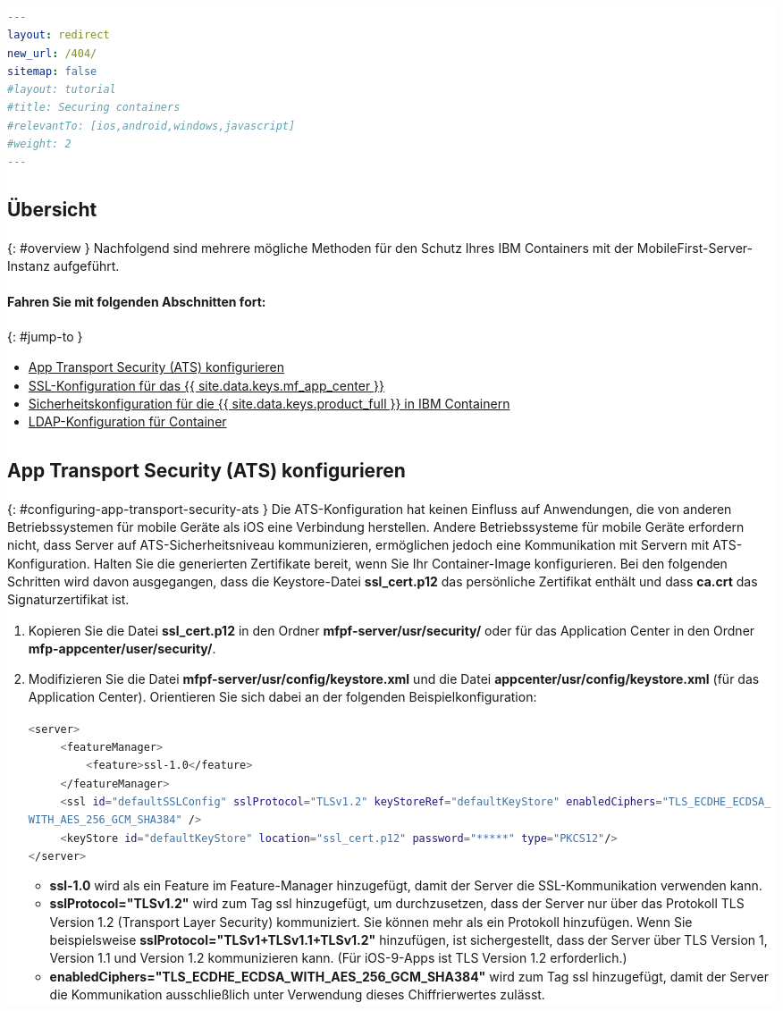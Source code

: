 ```yaml
---
layout: redirect
new_url: /404/
sitemap: false
#layout: tutorial
#title: Securing containers
#relevantTo: [ios,android,windows,javascript]
#weight: 2
---
```


## Übersicht
{: #overview }
Nachfolgend sind mehrere mögliche Methoden für den Schutz Ihres IBM Containers mit der MobileFirst-Server-Instanz aufgeführt. 

#### Fahren Sie mit folgenden Abschnitten fort: 
{: #jump-to }
* [App Transport Security (ATS) konfigurieren](#configuring-app-transport-security-ats)
* [SSL-Konfiguration für das {{ site.data.keys.mf_app_center }}](#ssl-configuration-for-application-center)
* [Sicherheitskonfiguration für die {{ site.data.keys.product_full }} in IBM Containern](#security-configuration-for-ibm-mobilefirst-foundation-on-ibm-containers)
* [LDAP-Konfiguration für Container](#ldap-configuration-for-containers)

## App Transport Security (ATS) konfigurieren
{: #configuring-app-transport-security-ats }
Die ATS-Konfiguration hat keinen Einfluss auf Anwendungen, die von anderen Betriebssystemen für mobile Geräte als iOS eine Verbindung herstellen. Andere Betriebssysteme für mobile Geräte erfordern nicht, dass Server auf ATS-Sicherheitsniveau kommunizieren, ermöglichen jedoch eine Kommunikation
mit Servern mit ATS-Konfiguration. Halten Sie die generierten Zertifikate bereit, wenn Sie Ihr Container-Image
konfigurieren. Bei den folgenden Schritten wird davon ausgegangen, dass die Keystore-Datei **ssl_cert.p12** das persönliche Zertifikat enthält und dass **ca.crt** das Signaturzertifikat ist. 

1. Kopieren Sie die Datei **ssl_cert.p12** in den Ordner **mfpf-server/usr/security/** oder für das Application Center in den Ordner **mfp-appcenter/user/security/**. 

2. Modifizieren Sie die Datei **mfpf-server/usr/config/keystore.xml** und die Datei **appcenter/usr/config/keystore.xml** (für das Application Center). Orientieren Sie sich dabei an der folgenden Beispielkonfiguration:

   ```bash
   <server>
        <featureManager>
            <feature>ssl-1.0</feature>
        </featureManager>
        <ssl id="defaultSSLConfig" sslProtocol="TLSv1.2" keyStoreRef="defaultKeyStore" enabledCiphers="TLS_ECDHE_ECDSA_WITH_AES_256_GCM_SHA384" />
        <keyStore id="defaultKeyStore" location="ssl_cert.p12" password="*****" type="PKCS12"/>
   </server>
   ```
    - **ssl-1.0** wird als ein Feature im Feature-Manager hinzugefügt, damit der Server die SSL-Kommunikation
verwenden kann. 
    - **sslProtocol="TLSv1.2"** wird zum Tag ssl hinzugefügt, um durchzusetzen, dass der Server nur über das Protokoll TLS Version 1.2 (Transport Layer Security) kommuniziert. Sie können mehr als ein Protokoll hinzufügen.
Wenn Sie beispielsweise **sslProtocol="TLSv1+TLSv1.1+TLSv1.2"** hinzufügen, ist sichergestellt, dass der Server über TLS Version 1, Version 1.1 und Version 1.2 kommunizieren kann.
(Für iOS-9-Apps ist TLS Version 1.2 erforderlich.) 
    - **enabledCiphers="TLS\_ECDHE\_ECDSA\_WITH\_AES\_256\_GCM\_SHA384"** wird zum Tag ssl hinzugefügt, damit der Server die Kommunikation ausschließlich unter Verwendung dieses Chiffrierwertes zulässt. 